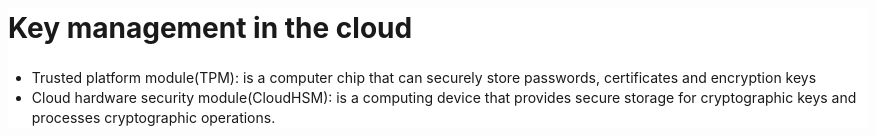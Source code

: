 #   Key management in the cloud

*   Trusted platform module(TPM): is a computer chip that can securely store passwords, certificates and encryption keys
*   Cloud hardware security module(CloudHSM): is a computing device that provides secure storage for cryptographic keys and processes cryptographic operations.